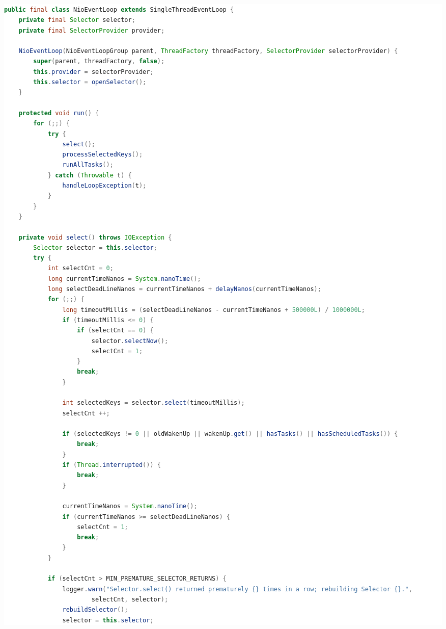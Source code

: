```java
public final class NioEventLoop extends SingleThreadEventLoop {
    private final Selector selector;
    private final SelectorProvider provider;

    NioEventLoop(NioEventLoopGroup parent, ThreadFactory threadFactory, SelectorProvider selectorProvider) {
        super(parent, threadFactory, false);
        this.provider = selectorProvider;
        this.selector = openSelector();
    }

    protected void run() {
        for (;;) {
            try {
                select();
                processSelectedKeys();
                runAllTasks();
            } catch (Throwable t) {
                handleLoopException(t);
            }
        }
    }

    private void select() throws IOException {
        Selector selector = this.selector;
        try {
            int selectCnt = 0;
            long currentTimeNanos = System.nanoTime();
            long selectDeadLineNanos = currentTimeNanos + delayNanos(currentTimeNanos);
            for (;;) {
                long timeoutMillis = (selectDeadLineNanos - currentTimeNanos + 500000L) / 1000000L;
                if (timeoutMillis <= 0) {
                    if (selectCnt == 0) {
                        selector.selectNow();
                        selectCnt = 1;
                    }
                    break;
                }

                int selectedKeys = selector.select(timeoutMillis);
                selectCnt ++;

                if (selectedKeys != 0 || oldWakenUp || wakenUp.get() || hasTasks() || hasScheduledTasks()) {
                    break;
                }
                if (Thread.interrupted()) {
                    break;
                }

                currentTimeNanos = System.nanoTime();
                if (currentTimeNanos >= selectDeadLineNanos) {
                    selectCnt = 1;
                    break;
                }
            }

            if (selectCnt > MIN_PREMATURE_SELECTOR_RETURNS) {
                logger.warn("Selector.select() returned prematurely {} times in a row; rebuilding Selector {}.",
                        selectCnt, selector);
                rebuildSelector();
                selector = this.selector;
```